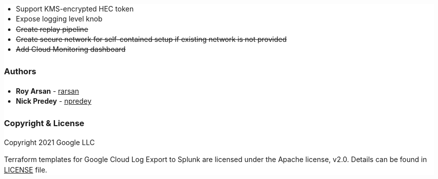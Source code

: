 * Support KMS-encrypted HEC token
* Expose logging level knob
* ~~Create replay pipeline~~
* ~~Create secure network for self-contained setup if existing network is not provided~~
* ~~Add Cloud Monitoring dashboard~~


### Authors

* **Roy Arsan** - [rarsan](https://github.com/rarsan)
* **Nick Predey** - [npredey](https://github.com/npredey)


### Copyright & License

Copyright 2021 Google LLC

Terraform templates for Google Cloud Log Export to Splunk are licensed under the Apache license, v2.0. Details can be found in [LICENSE](./LICENSE) file.
